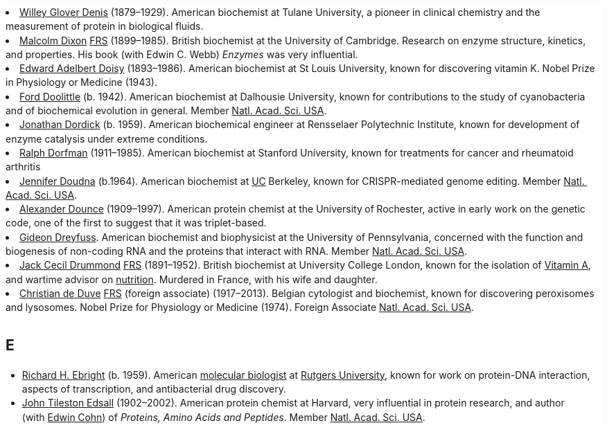 <li><a title="Willey Glover Denis" href="https://en.wikipedia.org/wiki/Willey_Glover_Denis">Willey Glover Denis</a>&nbsp;(1879&ndash;1929). American biochemist at Tulane University, a pioneer in clinical chemistry and the measurement of protein in biological fluids.</li>
<li><a title="Malcolm Dixon" href="https://en.wikipedia.org/wiki/Malcolm_Dixon">Malcolm Dixon</a>&nbsp;<a title="Fellow of the Royal Society" href="https://en.wikipedia.org/wiki/Fellow_of_the_Royal_Society">FRS</a>&nbsp;(1899&ndash;1985). British biochemist at the University of Cambridge. Research on enzyme structure, kinetics, and properties. His book (with Edwin C. Webb)&nbsp;<em>Enzymes</em>&nbsp;was very influential.</li>
<li><a title="Edward Adelbert Doisy" href="https://en.wikipedia.org/wiki/Edward_Adelbert_Doisy">Edward Adelbert Doisy</a>&nbsp;(1893&ndash;1986). American biochemist at St Louis University, known for discovering vitamin K. Nobel Prize in Physiology or Medicine (1943).</li>
<li><a title="Ford Doolittle" href="https://en.wikipedia.org/wiki/Ford_Doolittle">Ford Doolittle</a>&nbsp;(b. 1942). American biochemist at Dalhousie University, known for contributions to the study of cyanobacteria and of biochemical evolution in general. Member&nbsp;<a class="mw-redirect" title="National Academy of Sciences of the USA" href="https://en.wikipedia.org/wiki/National_Academy_of_Sciences_of_the_USA">Natl. Acad. Sci. USA</a>.</li>
<li><a title="Jonathan Dordick" href="https://en.wikipedia.org/wiki/Jonathan_Dordick">Jonathan Dordick</a>&nbsp;(b. 1959). American biochemical engineer at Rensselaer Polytechnic Institute, known for development of enzyme catalysis under extreme conditions.</li>
<li><a title="Ralph Dorfman" href="https://en.wikipedia.org/wiki/Ralph_Dorfman">Ralph Dorfman</a>&nbsp;(1911&ndash;1985). American biochemist at Stanford University, known for treatments for cancer and rheumatoid arthritis</li>
<li><a title="Jennifer Doudna" href="https://en.wikipedia.org/wiki/Jennifer_Doudna">Jennifer Doudna</a>&nbsp;(b.1964). American biochemist at&nbsp;<a title="University of California" href="https://en.wikipedia.org/wiki/University_of_California">UC</a> Berkeley, known for CRISPR-mediated genome editing. Member&nbsp;<a class="mw-redirect" title="National Academy of Sciences of the USA" href="https://en.wikipedia.org/wiki/National_Academy_of_Sciences_of_the_USA">Natl. Acad. Sci. USA</a>.</li>
<li><a title="Alexander Dounce" href="https://en.wikipedia.org/wiki/Alexander_Dounce">Alexander Dounce</a>&nbsp;(1909&ndash;1997). American protein chemist at the University of Rochester, active in early work on the genetic code, one of the first to suggest that it was triplet-based.</li>
<li><a title="Gideon Dreyfuss" href="https://en.wikipedia.org/wiki/Gideon_Dreyfuss">Gideon Dreyfuss</a>. American biochemist and biophysicist at the University of Pennsylvania, concerned with the function and biogenesis of non-coding RNA and the proteins that interact with RNA. Member&nbsp;<a class="mw-redirect" title="National Academy of Sciences of the USA" href="https://en.wikipedia.org/wiki/National_Academy_of_Sciences_of_the_USA">Natl. Acad. Sci. USA</a>.</li>
<li><a class="mw-redirect" title="Jack Cecil Drummond" href="https://en.wikipedia.org/wiki/Jack_Cecil_Drummond">Jack Cecil Drummond</a>&nbsp;<a title="Fellow of the Royal Society" href="https://en.wikipedia.org/wiki/Fellow_of_the_Royal_Society">FRS</a>&nbsp;(1891&ndash;1952). British biochemist at University College London, known for the isolation of&nbsp;<a title="Vitamin A" href="https://en.wikipedia.org/wiki/Vitamin_A">Vitamin A</a>, and wartime advisor on&nbsp;<a title="Nutrition" href="https://en.wikipedia.org/wiki/Nutrition">nutrition</a>. Murdered in France, with his wife and daughter.</li>
<li><a title="Christian de Duve" href="https://en.wikipedia.org/wiki/Christian_de_Duve">Christian de Duve</a>&nbsp;<a title="Fellow of the Royal Society" href="https://en.wikipedia.org/wiki/Fellow_of_the_Royal_Society">FRS</a>&nbsp;(foreign associate) (1917&ndash;2013). Belgian cytologist and biochemist, known for discovering peroxisomes and lysosomes. Nobel Prize for Physiology or Medicine (1974). Foreign Associate&nbsp;<a class="mw-redirect" title="National Academy of Sciences of the USA" href="https://en.wikipedia.org/wiki/National_Academy_of_Sciences_of_the_USA">Natl. Acad. Sci. USA</a>.</li>
</ul>
<h2><span id="E" class="mw-headline">E</span></h2>
<ul>
<li><a title="Richard H. Ebright" href="https://en.wikipedia.org/wiki/Richard_H._Ebright">Richard H. Ebright</a>&nbsp;(b. 1959). American&nbsp;<a class="mw-redirect" title="Molecular biologist" href="https://en.wikipedia.org/wiki/Molecular_biologist">molecular biologist</a>&nbsp;at&nbsp;<a title="Rutgers University" href="https://en.wikipedia.org/wiki/Rutgers_University">Rutgers University</a>, known for work on protein-DNA interaction, aspects of transcription, and antibacterial drug discovery.</li>
<li><a title="John Tileston Edsall" href="https://en.wikipedia.org/wiki/John_Tileston_Edsall">John Tileston Edsall</a>&nbsp;(1902&ndash;2002). American protein chemist at Harvard, very influential in protein research, and author (with&nbsp;<a class="mw-redirect" title="Edwin Cohn" href="https://en.wikipedia.org/wiki/Edwin_Cohn">Edwin Cohn</a>) of&nbsp;<em>Proteins, Amino Acids and Peptides</em>. Member&nbsp;<a class="mw-redirect" title="National Academy of Sciences of the USA" href="https://en.wikipedia.org/wiki/National_Academy_of_Sciences_of_the_USA">Natl. Acad. Sci. USA</a>.</li>